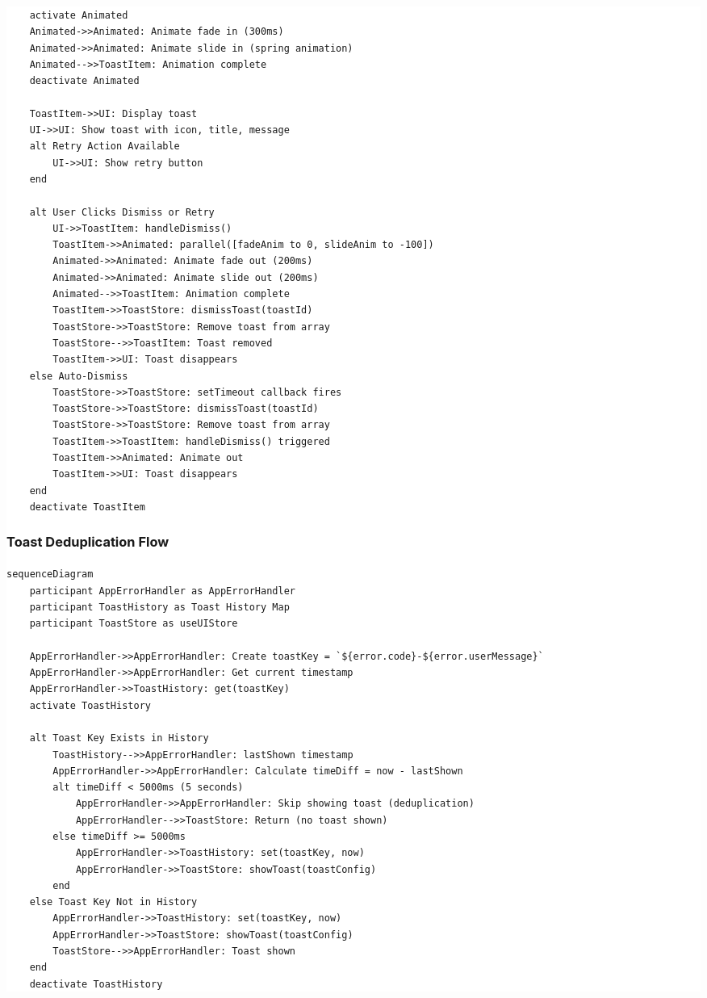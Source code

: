 ```mermaid
    activate Animated
    Animated->>Animated: Animate fade in (300ms)
    Animated->>Animated: Animate slide in (spring animation)
    Animated-->>ToastItem: Animation complete
    deactivate Animated
    
    ToastItem->>UI: Display toast
    UI->>UI: Show toast with icon, title, message
    alt Retry Action Available
        UI->>UI: Show retry button
    end
    
    alt User Clicks Dismiss or Retry
        UI->>ToastItem: handleDismiss()
        ToastItem->>Animated: parallel([fadeAnim to 0, slideAnim to -100])
        Animated->>Animated: Animate fade out (200ms)
        Animated->>Animated: Animate slide out (200ms)
        Animated-->>ToastItem: Animation complete
        ToastItem->>ToastStore: dismissToast(toastId)
        ToastStore->>ToastStore: Remove toast from array
        ToastStore-->>ToastItem: Toast removed
        ToastItem->>UI: Toast disappears
    else Auto-Dismiss
        ToastStore->>ToastStore: setTimeout callback fires
        ToastStore->>ToastStore: dismissToast(toastId)
        ToastStore->>ToastStore: Remove toast from array
        ToastItem->>ToastItem: handleDismiss() triggered
        ToastItem->>Animated: Animate out
        ToastItem->>UI: Toast disappears
    end
    deactivate ToastItem
```

### Toast Deduplication Flow

```mermaid
sequenceDiagram
    participant AppErrorHandler as AppErrorHandler
    participant ToastHistory as Toast History Map
    participant ToastStore as useUIStore

    AppErrorHandler->>AppErrorHandler: Create toastKey = `${error.code}-${error.userMessage}`
    AppErrorHandler->>AppErrorHandler: Get current timestamp
    AppErrorHandler->>ToastHistory: get(toastKey)
    activate ToastHistory
    
    alt Toast Key Exists in History
        ToastHistory-->>AppErrorHandler: lastShown timestamp
        AppErrorHandler->>AppErrorHandler: Calculate timeDiff = now - lastShown
        alt timeDiff < 5000ms (5 seconds)
            AppErrorHandler->>AppErrorHandler: Skip showing toast (deduplication)
            AppErrorHandler-->>ToastStore: Return (no toast shown)
        else timeDiff >= 5000ms
            AppErrorHandler->>ToastHistory: set(toastKey, now)
            AppErrorHandler->>ToastStore: showToast(toastConfig)
        end
    else Toast Key Not in History
        AppErrorHandler->>ToastHistory: set(toastKey, now)
        AppErrorHandler->>ToastStore: showToast(toastConfig)
        ToastStore-->>AppErrorHandler: Toast shown
    end
    deactivate ToastHistory
```
